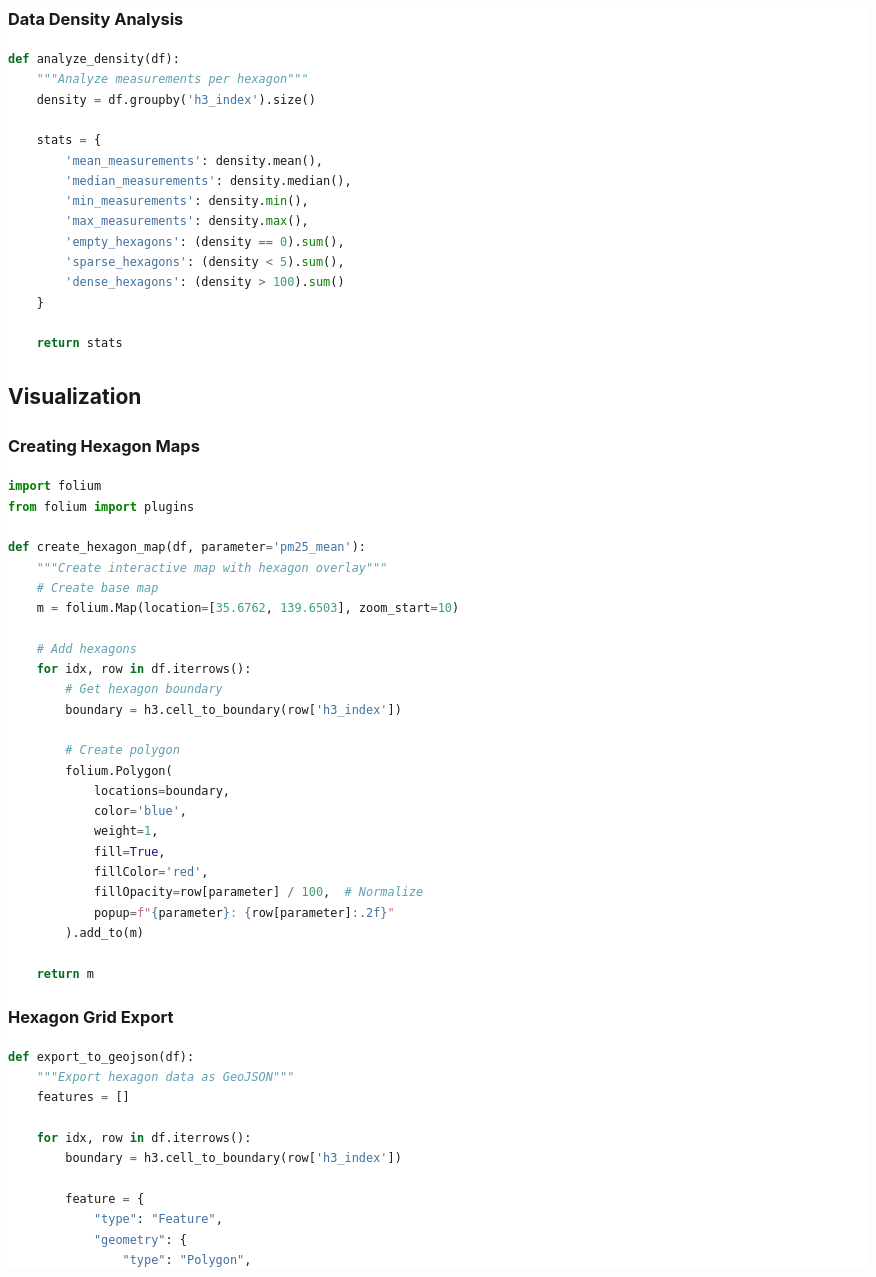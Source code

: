 ### Data Density Analysis
```python
def analyze_density(df):
    """Analyze measurements per hexagon"""
    density = df.groupby('h3_index').size()
    
    stats = {
        'mean_measurements': density.mean(),
        'median_measurements': density.median(),
        'min_measurements': density.min(),
        'max_measurements': density.max(),
        'empty_hexagons': (density == 0).sum(),
        'sparse_hexagons': (density < 5).sum(),
        'dense_hexagons': (density > 100).sum()
    }
    
    return stats
```

## Visualization

### Creating Hexagon Maps
```python
import folium
from folium import plugins

def create_hexagon_map(df, parameter='pm25_mean'):
    """Create interactive map with hexagon overlay"""
    # Create base map
    m = folium.Map(location=[35.6762, 139.6503], zoom_start=10)
    
    # Add hexagons
    for idx, row in df.iterrows():
        # Get hexagon boundary
        boundary = h3.cell_to_boundary(row['h3_index'])
        
        # Create polygon
        folium.Polygon(
            locations=boundary,
            color='blue',
            weight=1,
            fill=True,
            fillColor='red',
            fillOpacity=row[parameter] / 100,  # Normalize
            popup=f"{parameter}: {row[parameter]:.2f}"
        ).add_to(m)
    
    return m
```

### Hexagon Grid Export
```python
def export_to_geojson(df):
    """Export hexagon data as GeoJSON"""
    features = []
    
    for idx, row in df.iterrows():
        boundary = h3.cell_to_boundary(row['h3_index'])
        
        feature = {
            "type": "Feature",
            "geometry": {
                "type": "Polygon",
```